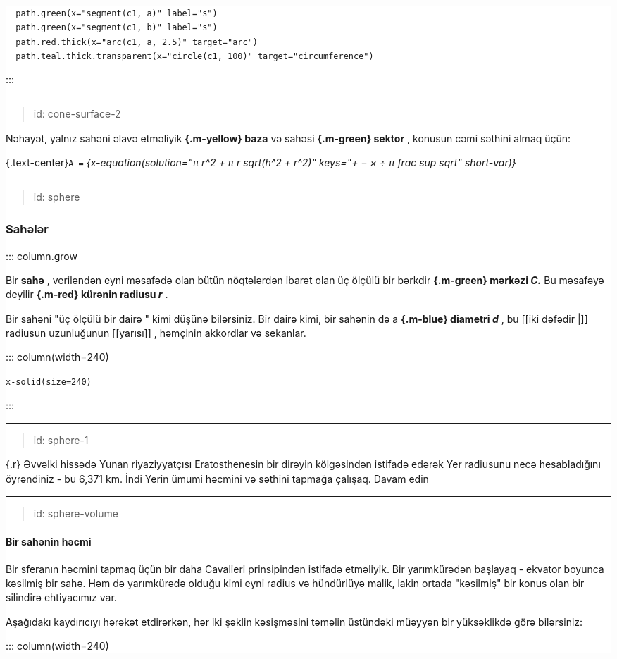       path.green(x="segment(c1, a)" label="s")
      path.green(x="segment(c1, b)" label="s")
      path.red.thick(x="arc(c1, a, 2.5)" target="arc")
      path.teal.thick.transparent(x="circle(c1, 100)" target="circumference")

:::

---
> id: cone-surface-2

Nəhayət, yalnız sahəni əlavə etməliyik __{.m-yellow} baza__ və sahəsi __{.m-green} sektor__ , konusun cəmi səthini almaq üçün: 

{.text-center}`A =` _{x-equation(solution="π r^2 + π r sqrt(h^2 + r^2)" keys="+ − × ÷ π frac sup sqrt" short-var)}_ 

---
> id: sphere

### Sahələr 

::: column.grow

Bir [__sahə__](gloss:sphere) , veriləndən eyni məsafədə olan bütün nöqtələrdən ibarət olan üç ölçülü bir bərkdir __{.m-green} mərkəzi _C.___ Bu məsafəyə deyilir __{.m-red} kürənin radiusu _r___ . 

Bir sahəni "üç ölçülü bir [dairə](gloss:circle) " kimi düşünə bilərsiniz. Bir dairə kimi, bir sahənin də a __{.m-blue} diametri _d___ , bu [[iki dəfədir |]] radiusun uzunluğunun [[yarısı]] , həmçinin akkordlar və sekanlar. 

::: column(width=240)

    x-solid(size=240)

:::

---
> id: sphere-1

{.r} [Əvvəlki hissədə](/course/circles/tangets-chords-arcs#eratosthenes-1) Yunan riyaziyyatçısı [Eratosthenesin](bio:eratosthenes) bir dirəyin kölgəsindən istifadə edərək Yer radiusunu necə hesabladığını öyrəndiniz - bu 6,371 km. İndi Yerin ümumi həcmini və səthini tapmağa çalışaq. [Davam edin](btn:next) 

---
> id: sphere-volume

#### Bir sahənin həcmi 

Bir sferanın həcmini tapmaq üçün bir daha Cavalieri prinsipindən istifadə etməliyik. Bir yarımkürədən başlayaq - ekvator boyunca kəsilmiş bir sahə. Həm də yarımkürədə olduğu kimi eyni radius və hündürlüyə malik, lakin ortada "kəsilmiş" bir konus olan bir silindirə ehtiyacımız var. 

Aşağıdakı kaydırıcıyı hərəkət etdirərkən, hər iki şəklin kəsişməsini təməlin üstündəki müəyyən bir yüksəklikdə görə bilərsiniz: 

::: column(width=240)
